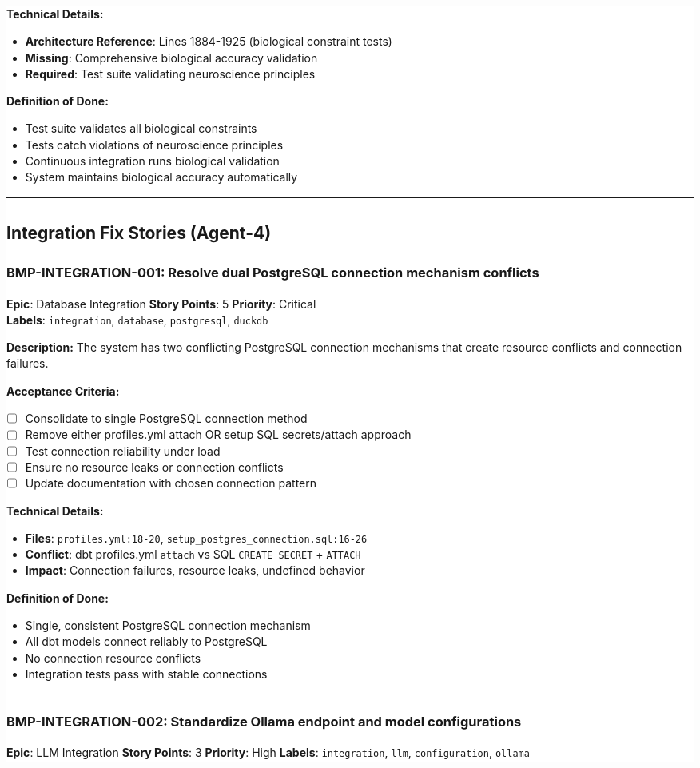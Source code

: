 **Technical Details:**
- **Architecture Reference**: Lines 1884-1925 (biological constraint tests)
- **Missing**: Comprehensive biological accuracy validation
- **Required**: Test suite validating neuroscience principles

**Definition of Done:**
- Test suite validates all biological constraints
- Tests catch violations of neuroscience principles
- Continuous integration runs biological validation
- System maintains biological accuracy automatically

---

## Integration Fix Stories (Agent-4)

### BMP-INTEGRATION-001: Resolve dual PostgreSQL connection mechanism conflicts
**Epic**: Database Integration
**Story Points**: 5
**Priority**: Critical  
**Labels**: `integration`, `database`, `postgresql`, `duckdb`

**Description:**
The system has two conflicting PostgreSQL connection mechanisms that create resource conflicts and connection failures.

**Acceptance Criteria:**
- [ ] Consolidate to single PostgreSQL connection method
- [ ] Remove either profiles.yml attach OR setup SQL secrets/attach approach
- [ ] Test connection reliability under load
- [ ] Ensure no resource leaks or connection conflicts
- [ ] Update documentation with chosen connection pattern

**Technical Details:**
- **Files**: `profiles.yml:18-20`, `setup_postgres_connection.sql:16-26`
- **Conflict**: dbt profiles.yml `attach` vs SQL `CREATE SECRET` + `ATTACH`
- **Impact**: Connection failures, resource leaks, undefined behavior

**Definition of Done:**
- Single, consistent PostgreSQL connection mechanism
- All dbt models connect reliably to PostgreSQL
- No connection resource conflicts
- Integration tests pass with stable connections

---

### BMP-INTEGRATION-002: Standardize Ollama endpoint and model configurations
**Epic**: LLM Integration
**Story Points**: 3
**Priority**: High
**Labels**: `integration`, `llm`, `configuration`, `ollama`
